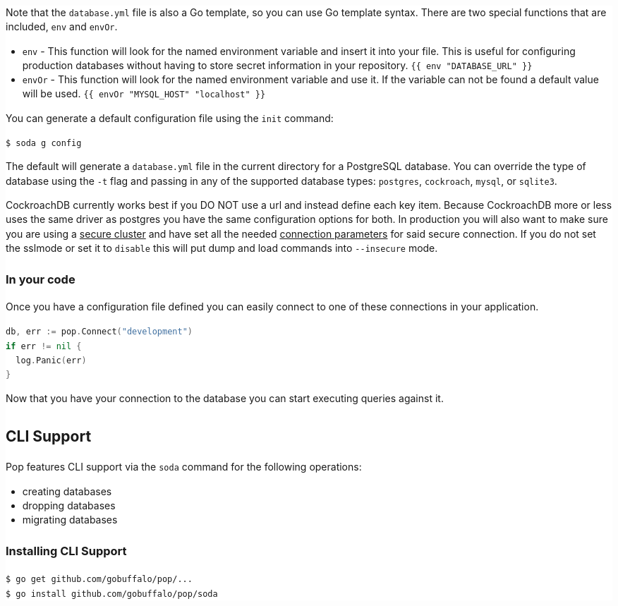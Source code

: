 
Note that the `database.yml` file is also a Go template, so you can use Go template syntax. There are two special functions that are included, `env` and `envOr`.

* `env` - This function will look for the named environment variable and insert it into your file. This is useful for configuring production databases without having to store secret information in your repository. `{{ env "DATABASE_URL" }}`
* `envOr` - This function will look for the named environment variable and use it. If the variable can not be found a default value will be used. `{{ envOr "MYSQL_HOST" "localhost" }}`

You can generate a default configuration file using the `init` command:

```
$ soda g config
```

The default will generate a `database.yml` file in the current directory for a PostgreSQL database. You can override the type of database using the `-t` flag and passing in any of the supported database types: `postgres`, `cockroach`, `mysql`, or `sqlite3`.

CockroachDB currently works best if you DO NOT use a url and instead define each key item. Because CockroachDB more or less uses the same driver as postgres you have the same configuration options for both. In production you will also want to make sure you are using a [secure cluster](https://www.cockroachlabs.com/docs/stable/manual-deployment.html) and have set all the needed [connection parameters](https://godoc.org/github.com/lib/pq#hdr-Connection_String_Parameters) for said secure connection. If you do not set the sslmode or set it to `disable` this will put dump and load commands into `--insecure` mode.

### In your code

Once you have a configuration file defined you can easily connect to one of these connections in your application.

```go
db, err := pop.Connect("development")
if err != nil {
  log.Panic(err)
}
```

Now that you have your connection to the database you can start executing queries against it.

## CLI Support

Pop features CLI support via the `soda` command for the following operations:

* creating databases
* dropping databases
* migrating databases

### Installing CLI Support

```bash
$ go get github.com/gobuffalo/pop/...
$ go install github.com/gobuffalo/pop/soda
```
